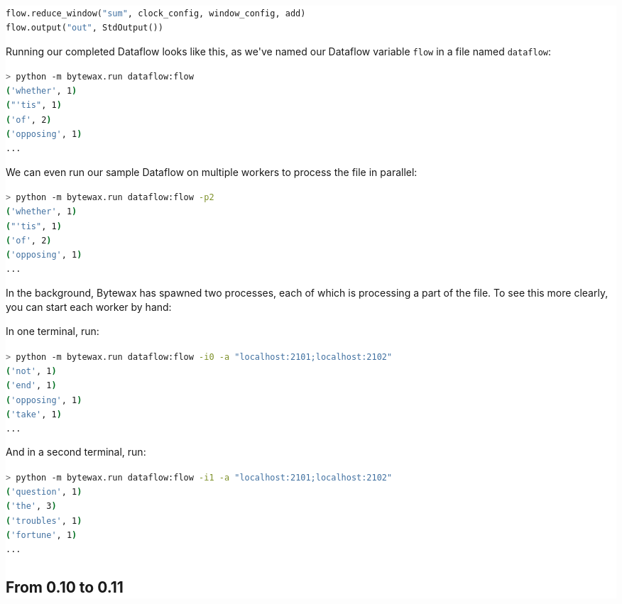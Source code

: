 ```python doctest:SKIP
flow.reduce_window("sum", clock_config, window_config, add)
flow.output("out", StdOutput())
```

Running our completed Dataflow looks like this, as we've named our
Dataflow variable `flow` in a file named `dataflow`:

``` bash
> python -m bytewax.run dataflow:flow
('whether', 1)
("'tis", 1)
('of', 2)
('opposing', 1)
...
```

We can even run our sample Dataflow on multiple workers to process the
file in parallel:

``` bash
> python -m bytewax.run dataflow:flow -p2
('whether', 1)
("'tis", 1)
('of', 2)
('opposing', 1)
...
```

In the background, Bytewax has spawned two processes, each of which is
processing a part of the file. To see this more clearly, you can start
each worker by hand:

In one terminal, run:

``` bash
> python -m bytewax.run dataflow:flow -i0 -a "localhost:2101;localhost:2102"
('not', 1)
('end', 1)
('opposing', 1)
('take', 1)
...
```

And in a second terminal, run:

``` bash
> python -m bytewax.run dataflow:flow -i1 -a "localhost:2101;localhost:2102"
('question', 1)
('the', 3)
('troubles', 1)
('fortune', 1)
...
```

## From 0.10 to 0.11
